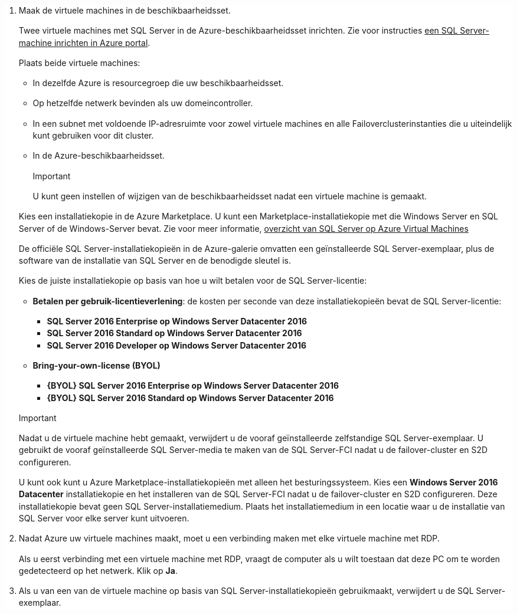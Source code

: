 1. Maak de virtuele machines in de beschikbaarheidsset.

   Twee virtuele machines met SQL Server in de Azure-beschikbaarheidsset inrichten. Zie voor instructies [een SQL Server-machine inrichten in Azure portal](virtual-machines-windows-portal-sql-server-provision.md).

   Plaats beide virtuele machines:

   - In dezelfde Azure is resourcegroep die uw beschikbaarheidsset.
   - Op hetzelfde netwerk bevinden als uw domeincontroller.
   - In een subnet met voldoende IP-adresruimte voor zowel virtuele machines en alle Failoverclusterinstanties die u uiteindelijk kunt gebruiken voor dit cluster.
   - In de Azure-beschikbaarheidsset.   

      >[!IMPORTANT]
      >U kunt geen instellen of wijzigen van de beschikbaarheidsset nadat een virtuele machine is gemaakt.

   Kies een installatiekopie in de Azure Marketplace. U kunt een Marketplace-installatiekopie met die Windows Server en SQL Server of de Windows-Server bevat. Zie voor meer informatie, [overzicht van SQL Server op Azure Virtual Machines](virtual-machines-windows-sql-server-iaas-overview.md)

   De officiële SQL Server-installatiekopieën in de Azure-galerie omvatten een geïnstalleerde SQL Server-exemplaar, plus de software van de installatie van SQL Server en de benodigde sleutel is.

   Kies de juiste installatiekopie op basis van hoe u wilt betalen voor de SQL Server-licentie:

   - **Betalen per gebruik-licentieverlening**: de kosten per seconde van deze installatiekopieën bevat de SQL Server-licentie:
      - **SQL Server 2016 Enterprise op Windows Server Datacenter 2016**
      - **SQL Server 2016 Standard op Windows Server Datacenter 2016**
      - **SQL Server 2016 Developer op Windows Server Datacenter 2016**

   - **Bring-your-own-license (BYOL)**

      - **{BYOL} SQL Server 2016 Enterprise op Windows Server Datacenter 2016**
      - **{BYOL} SQL Server 2016 Standard op Windows Server Datacenter 2016**

   >[!IMPORTANT]
   >Nadat u de virtuele machine hebt gemaakt, verwijdert u de vooraf geïnstalleerde zelfstandige SQL Server-exemplaar. U gebruikt de vooraf geïnstalleerde SQL Server-media te maken van de SQL Server-FCI nadat u de failover-cluster en S2D configureren.

   U kunt ook kunt u Azure Marketplace-installatiekopieën met alleen het besturingssysteem. Kies een **Windows Server 2016 Datacenter** installatiekopie en het installeren van de SQL Server-FCI nadat u de failover-cluster en S2D configureren. Deze installatiekopie bevat geen SQL Server-installatiemedium. Plaats het installatiemedium in een locatie waar u de installatie van SQL Server voor elke server kunt uitvoeren.

1. Nadat Azure uw virtuele machines maakt, moet u een verbinding maken met elke virtuele machine met RDP.

   Als u eerst verbinding met een virtuele machine met RDP, vraagt de computer als u wilt toestaan dat deze PC om te worden gedetecteerd op het netwerk. Klik op **Ja**.

1. Als u van een van de virtuele machine op basis van SQL Server-installatiekopieën gebruikmaakt, verwijdert u de SQL Server-exemplaar.
